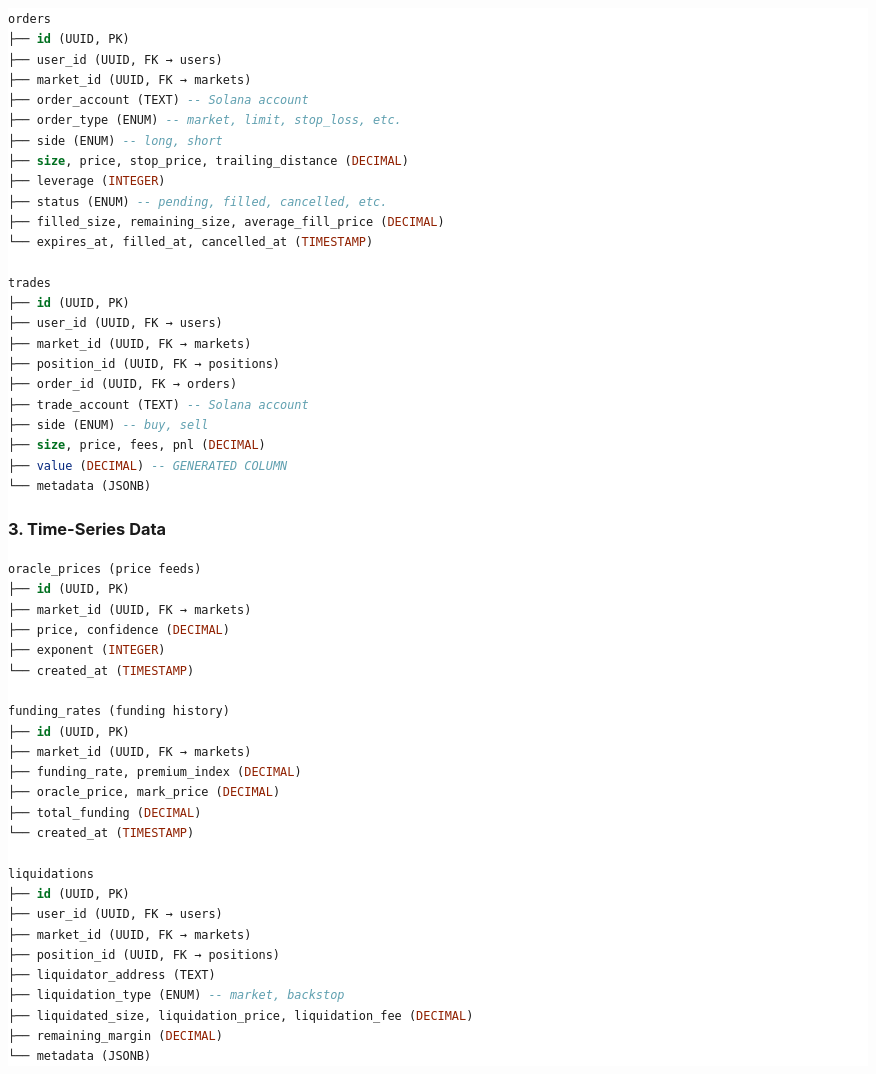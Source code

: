 ```sql
orders
├── id (UUID, PK)
├── user_id (UUID, FK → users)
├── market_id (UUID, FK → markets)
├── order_account (TEXT) -- Solana account
├── order_type (ENUM) -- market, limit, stop_loss, etc.
├── side (ENUM) -- long, short
├── size, price, stop_price, trailing_distance (DECIMAL)
├── leverage (INTEGER)
├── status (ENUM) -- pending, filled, cancelled, etc.
├── filled_size, remaining_size, average_fill_price (DECIMAL)
└── expires_at, filled_at, cancelled_at (TIMESTAMP)

trades
├── id (UUID, PK)
├── user_id (UUID, FK → users)
├── market_id (UUID, FK → markets)
├── position_id (UUID, FK → positions)
├── order_id (UUID, FK → orders)
├── trade_account (TEXT) -- Solana account
├── side (ENUM) -- buy, sell
├── size, price, fees, pnl (DECIMAL)
├── value (DECIMAL) -- GENERATED COLUMN
└── metadata (JSONB)
```

### 3. **Time-Series Data**
```sql
oracle_prices (price feeds)
├── id (UUID, PK)
├── market_id (UUID, FK → markets)
├── price, confidence (DECIMAL)
├── exponent (INTEGER)
└── created_at (TIMESTAMP)

funding_rates (funding history)
├── id (UUID, PK)
├── market_id (UUID, FK → markets)
├── funding_rate, premium_index (DECIMAL)
├── oracle_price, mark_price (DECIMAL)
├── total_funding (DECIMAL)
└── created_at (TIMESTAMP)

liquidations
├── id (UUID, PK)
├── user_id (UUID, FK → users)
├── market_id (UUID, FK → markets)
├── position_id (UUID, FK → positions)
├── liquidator_address (TEXT)
├── liquidation_type (ENUM) -- market, backstop
├── liquidated_size, liquidation_price, liquidation_fee (DECIMAL)
├── remaining_margin (DECIMAL)
└── metadata (JSONB)
```
